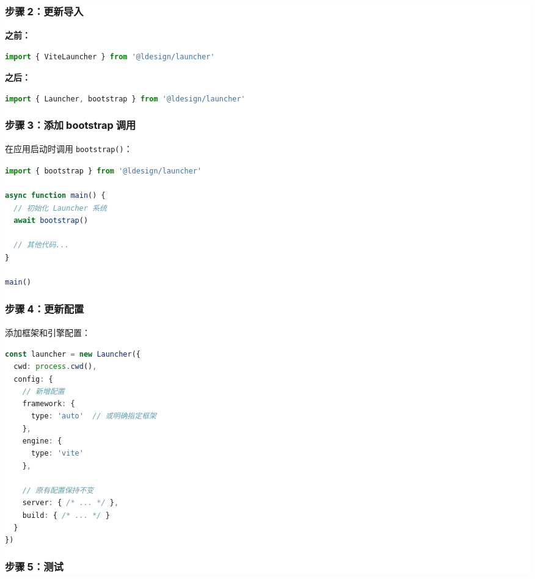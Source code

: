 ### 步骤 2：更新导入

**之前：**
```typescript
import { ViteLauncher } from '@ldesign/launcher'
```

**之后：**
```typescript
import { Launcher, bootstrap } from '@ldesign/launcher'
```

### 步骤 3：添加 bootstrap 调用

在应用启动时调用 `bootstrap()`：

```typescript
import { bootstrap } from '@ldesign/launcher'

async function main() {
  // 初始化 Launcher 系统
  await bootstrap()
  
  // 其他代码...
}

main()
```

### 步骤 4：更新配置

添加框架和引擎配置：

```typescript
const launcher = new Launcher({
  cwd: process.cwd(),
  config: {
    // 新增配置
    framework: {
      type: 'auto'  // 或明确指定框架
    },
    engine: {
      type: 'vite'
    },
    
    // 原有配置保持不变
    server: { /* ... */ },
    build: { /* ... */ }
  }
})
```

### 步骤 5：测试

